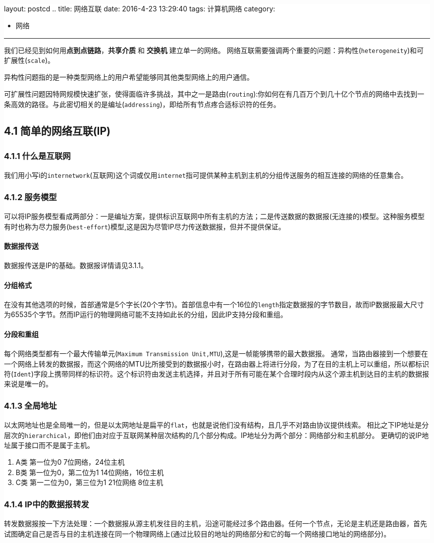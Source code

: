 layout: postcd ..
title: 网络互联
date: 2016-4-23 13:29:40
tags: 计算机网络
category:
- 网络
---


我们已经见到如何用**点到点链路**，**共享介质** 和 **交换机** 建立单一的网络。 网络互联需要强调两个重要的问题：异构性(`heterogeneity`)和可扩展性(`scale`)。

异构性问题指的是一种类型网络上的用户希望能够同其他类型网络上的用户通信。

可扩展性问题因特网规模快速扩张，使得面临许多挑战，其中之一是路由(`routing`):你如何在有几百万个到几十亿个节点的网络中去找到一条高效的路径。与此密切相关的是编址(`addressing`)，即给所有节点疼合适标识符的任务。

## 4.1 简单的网络互联(IP)

### 4.1.1 什么是互联网

我们用小写i的`internetwork`(互联网)这个词或仅用`internet`指可提供某种主机到主机的分组传送服务的相互连接的网络的任意集合。

### 4.1.2 服务模型

可以将IP服务模型看成两部分：一是编址方案，提供标识互联网中所有主机的方法；二是传送数据的数据报(无连接的)模型。这种服务模型有时也称为尽力服务(`best-effort`)模型,这是因为尽管IP尽力传送数据报，但并不提供保证。

#### 数据报传送

数据报传送是IP的基础。数据报详情请见3.1.1。

#### 分组格式

在没有其他选项的时候，首部通常是5个字长(20个字节)。首部信息中有一个16位的`length`指定数据报的字节数目，故而IP数据报最大尺寸为65535个字节。然而IP运行的物理网络可能不支持如此长的分组，因此IP支持分段和重组。

#### 分段和重组

每个网络类型都有一个最大传输单元(`Maximum Transmission Unit,MTU`),这是一帧能够携带的最大数据报。 通常，当路由器接到一个想要在一个网络上转发的数据报，而这个网络的MTU比所接受到的数据报小时，在路由器上将进行分段，为了在目的主机上可以重组，所以都标识符(`Ident`)字段上携带同样的标识符。这个标识符由发送主机选择，并且对于所有可能在某个合理时段内从这个源主机到达目的主机的数据报来说是唯一的。

### 4.1.3 全局地址

以太网地址也是全局唯一的，但是以太网地址是扁平的`flat`，也就是说他们没有结构，且几乎不对路由协议提供线索。 相比之下IP地址是分层次的`hierarchical`，即他们由对应于互联网某种层次结构的几个部分构成。IP地址分为两个部分：网络部分和主机部分。 更确切的说IP地址属于接口而不是属于主机。

1. A类 第一位为0 7位网络，24位主机
2. B类 第一位为0，第二位为1 14位网络，16位主机
3. C类 第一二位为0，第三位为1 21位网络 8位主机

### 4.1.4 IP中的数据报转发

转发数据报按一下方法处理：一个数据报从源主机发往目的主机，沿途可能经过多个路由器。任何一个节点，无论是主机还是路由器，首先试图确定自己是否与目的主机连接在同一个物理网络上(通过比较目的地址的网络部分和它的每一个网络接口地址的网络部分)。
